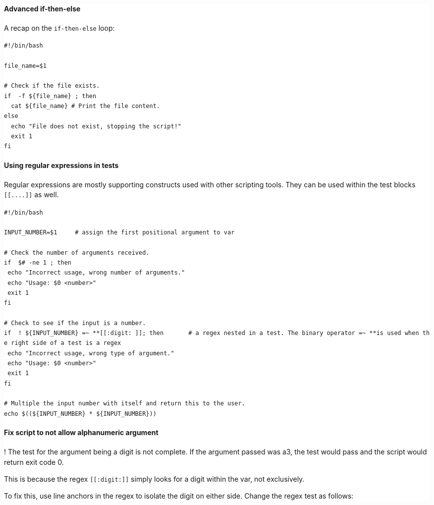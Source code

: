 #### Advanced if-then-else

A recap on the `if-then-else` loop:

```
#!/bin/bash

file_name=$1

# Check if the file exists.
if  -f ${file_name} ; then
  cat ${file_name} # Print the file content.
else
  echo "File does not exist, stopping the script!"
  exit 1
fi
```

#### Using regular expressions in tests

Regular expressions are mostly supporting constructs used with other scripting tools.
They can be used within the test blocks `[[....]]` as well.

```
#!/bin/bash

INPUT_NUMBER=$1		# assign the first positional argument to var

# Check the number of arguments received.
if  $# -ne 1 ; then
 echo "Incorrect usage, wrong number of arguments."
 echo "Usage: $0 <number>"
 exit 1
fi

# Check to see if the input is a number.
if  ! ${INPUT_NUMBER} =~ **[[:digit: ]]; then 		# a regex nested in a test. The binary operator =~ **is used when the right side of a test is a regex
 echo "Incorrect usage, wrong type of argument."
 echo "Usage: $0 <number>"
 exit 1
fi

# Multiple the input number with itself and return this to the user.
echo $((${INPUT_NUMBER} * ${INPUT_NUMBER}))
```

#### Fix script to not allow alphanumeric argument

! The test for the argument being a digit is not complete.  If the argument passed was a3, the test would pass and the script would return exit code 0.

This is because the regex  `[[:digit:]]` simply looks for a digit within the var, not exclusively.

To fix this, use line anchors in the regex to isolate the digit on either side. Change the regex test as follows:

